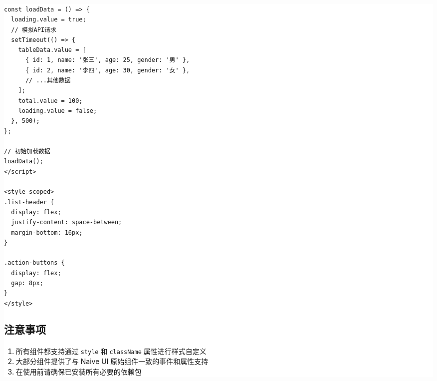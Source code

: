 ```vue
const loadData = () => {
  loading.value = true;
  // 模拟API请求
  setTimeout(() => {
    tableData.value = [
      { id: 1, name: '张三', age: 25, gender: '男' },
      { id: 2, name: '李四', age: 30, gender: '女' },
      // ...其他数据
    ];
    total.value = 100;
    loading.value = false;
  }, 500);
};

// 初始加载数据
loadData();
</script>

<style scoped>
.list-header {
  display: flex;
  justify-content: space-between;
  margin-bottom: 16px;
}

.action-buttons {
  display: flex;
  gap: 8px;
}
</style>
```

## 注意事项

1. 所有组件都支持通过 `style` 和 `className` 属性进行样式自定义
2. 大部分组件提供了与 Naive UI 原始组件一致的事件和属性支持
3. 在使用前请确保已安装所有必要的依赖包 